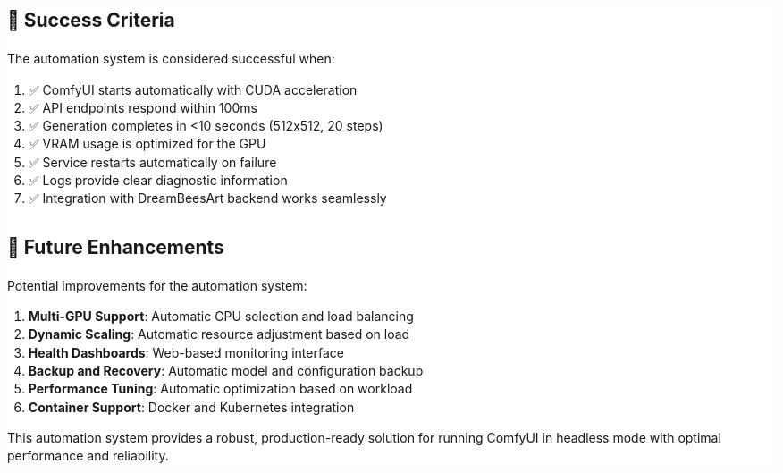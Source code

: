 ## 🎯 Success Criteria

The automation system is considered successful when:

1. ✅ ComfyUI starts automatically with CUDA acceleration
2. ✅ API endpoints respond within 100ms
3. ✅ Generation completes in <10 seconds (512x512, 20 steps)
4. ✅ VRAM usage is optimized for the GPU
5. ✅ Service restarts automatically on failure
6. ✅ Logs provide clear diagnostic information
7. ✅ Integration with DreamBeesArt backend works seamlessly

## 🔮 Future Enhancements

Potential improvements for the automation system:

1. **Multi-GPU Support**: Automatic GPU selection and load balancing
2. **Dynamic Scaling**: Automatic resource adjustment based on load
3. **Health Dashboards**: Web-based monitoring interface
4. **Backup and Recovery**: Automatic model and configuration backup
5. **Performance Tuning**: Automatic optimization based on workload
6. **Container Support**: Docker and Kubernetes integration

This automation system provides a robust, production-ready solution for running ComfyUI in headless mode with optimal performance and reliability.
